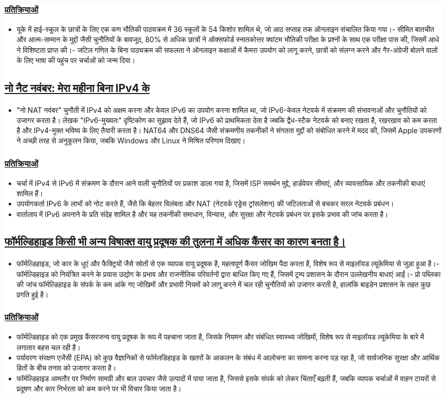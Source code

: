 ### [प्रतिक्रियाओं](https://news.ycombinator.com/item?id=42314340)

- यूके में हाई-स्कूल के छात्रों के लिए एक कण भौतिकी पाठ्यक्रम में 36 स्कूलों के 54 किशोर शामिल थे, जो आठ सप्ताह तक ऑनलाइन संचालित किया गया।- सीमित बातचीत और आत्म-सम्मान के मुद्दों जैसी चुनौतियों के बावजूद, 80% से अधिक छात्रों ने ऑक्सफोर्ड स्नातकोत्तर क्वांटम भौतिकी परीक्षा के प्रश्नों के साथ एक परीक्षा पास की, जिसमें आधे ने विशिष्टता प्राप्त की।- जटिल गणित के बिना पाठ्यक्रम की सफलता ने ऑनलाइन कक्षाओं में कैमरा उपयोग को लागू करने, छात्रों को संलग्न करने और गैर-अंग्रेजी बोलने वालों के लिए भाषा की पहुंच पर चर्चाओं को जन्म दिया।

## [नो नैट नवंबर: मेरा महीना बिना IPv4 के](https://blog.infected.systems/posts/2024-12-01-no-nat-november/)

- \"नो NAT नवंबर\" चुनौती में IPv4 को अक्षम करना और केवल IPv6 का उपयोग करना शामिल था, जो IPv6-केवल नेटवर्क में संक्रमण की संभावनाओं और चुनौतियों को उजागर करता है। लेखक \"IPv6-मुख्यतः\" दृष्टिकोण का सुझाव देते हैं, जो IPv6 को प्राथमिकता देता है जबकि द्वैध-स्टैक नेटवर्क को बनाए रखता है, रखरखाव को कम करता है और IPv4-मुक्त भविष्य के लिए तैयारी करता है। NAT64 और DNS64 जैसी संक्रमणीय तकनीकों ने संगतता मुद्दों को संबोधित करने में मदद की, जिसमें Apple उपकरणों ने अच्छी तरह से अनुकूलन किया, जबकि Windows और Linux ने मिश्रित परिणाम दिखाए।

### [प्रतिक्रियाओं](https://news.ycombinator.com/item?id=42313507)

- चर्चा में IPv4 से IPv6 में संक्रमण के दौरान आने वाली चुनौतियों पर प्रकाश डाला गया है, जिसमें ISP समर्थन मुद्दे, हार्डवेयर सीमाएं, और व्यावसायिक और तकनीकी बाधाएं शामिल हैं।
- उपयोगकर्ता IPv6 के लाभों को नोट करते हैं, जैसे कि बेहतर विलंबता और NAT (नेटवर्क एड्रेस ट्रांसलेशन) की जटिलताओं से बचकर सरल नेटवर्क प्रबंधन।
- वार्तालाप में IPv6 अपनाने के प्रति संदेह शामिल है और यह तकनीकी समाधान, विन्यास, और सुरक्षा और नेटवर्क प्रबंधन पर इसके प्रभाव की जांच करता है।

## [फॉर्मल्डिहाइड किसी भी अन्य विषाक्त वायु प्रदूषक की तुलना में अधिक कैंसर का कारण बनता है।](https://www.propublica.org/article/formaldehyde-epa-trump-public-health-danger)

- फॉर्मल्डिहाइड, जो कार के धुएं और फैक्ट्रियों जैसे स्रोतों से एक व्यापक वायु प्रदूषक है, महत्वपूर्ण कैंसर जोखिम पैदा करता है, विशेष रूप से माइलॉयड ल्यूकेमिया से जुड़ा हुआ है।- फॉर्मल्डिहाइड को नियंत्रित करने के प्रयास उद्योग के प्रभाव और राजनीतिक परिवर्तनों द्वारा बाधित किए गए हैं, जिसमें ट्रम्प प्रशासन के दौरान उल्लेखनीय बाधाएं आईं।- प्रो पब्लिका की जांच फॉर्मल्डिहाइड के संपर्क के कम आंके गए जोखिमों और प्रभावी नियमों को लागू करने में चल रही चुनौतियों को उजागर करती है, हालांकि बाइडेन प्रशासन के तहत कुछ प्रगति हुई है।

### [प्रतिक्रियाओं](https://news.ycombinator.com/item?id=42313910)

- फॉर्मल्डिहाइड को एक प्रमुख कैंसरजन्य वायु प्रदूषक के रूप में पहचाना जाता है, जिसके नियमन और संबंधित स्वास्थ्य जोखिमों, विशेष रूप से माइलॉयड ल्यूकेमिया के बारे में लगातार बहस चल रही है।
- पर्यावरण संरक्षण एजेंसी (EPA) को कुछ वैज्ञानिकों से फॉर्मलडिहाइड के खतरों के आकलन के संबंध में आलोचना का सामना करना पड़ रहा है, जो सार्वजनिक सुरक्षा और आर्थिक हितों के बीच तनाव को उजागर करता है।
- फॉर्मल्डिहाइड आमतौर पर निर्माण सामग्री और बाल उपचार जैसे उत्पादों में पाया जाता है, जिससे इसके संपर्क को लेकर चिंताएँ बढ़ती हैं, जबकि व्यापक चर्चाओं में वाहन टायरों से प्रदूषण और कार निर्भरता को कम करने पर भी विचार किया जाता है।
